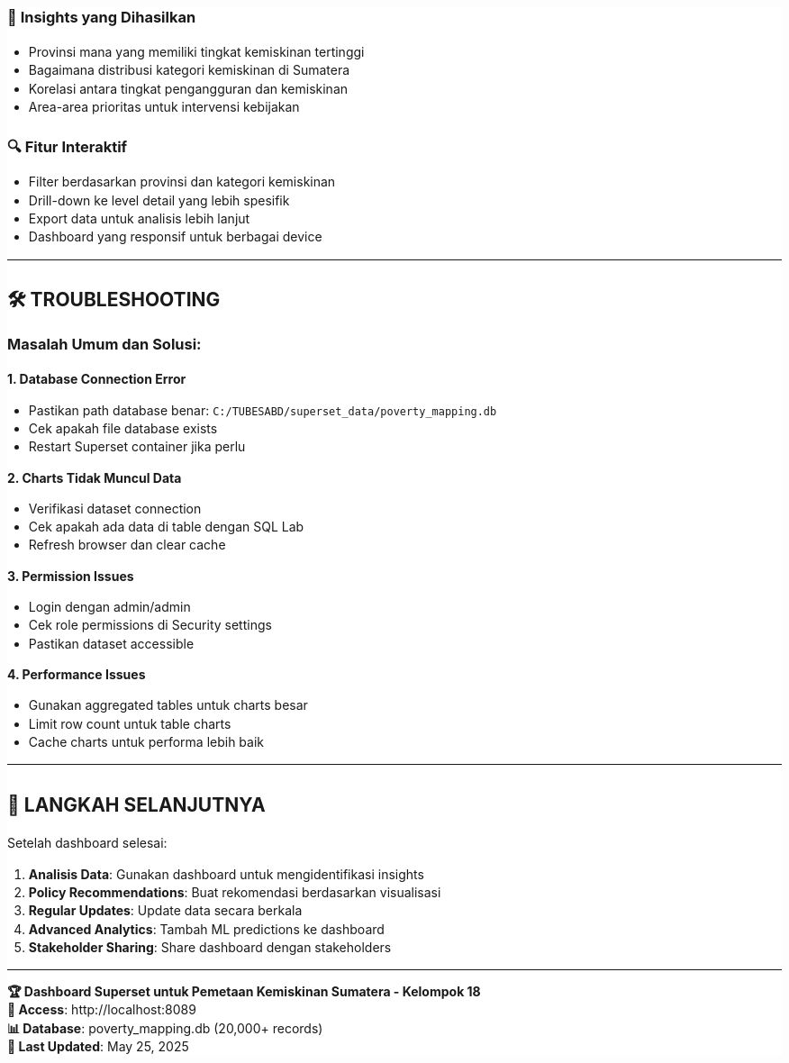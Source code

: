 ### 🎯 **Insights yang Dihasilkan**
- Provinsi mana yang memiliki tingkat kemiskinan tertinggi
- Bagaimana distribusi kategori kemiskinan di Sumatera
- Korelasi antara tingkat pengangguran dan kemiskinan
- Area-area prioritas untuk intervensi kebijakan

### 🔍 **Fitur Interaktif**
- Filter berdasarkan provinsi dan kategori kemiskinan
- Drill-down ke level detail yang lebih spesifik
- Export data untuk analisis lebih lanjut
- Dashboard yang responsif untuk berbagai device

---

## 🛠️ TROUBLESHOOTING

### Masalah Umum dan Solusi:

**1. Database Connection Error**
- Pastikan path database benar: `C:/TUBESABD/superset_data/poverty_mapping.db`
- Cek apakah file database exists
- Restart Superset container jika perlu

**2. Charts Tidak Muncul Data**
- Verifikasi dataset connection
- Cek apakah ada data di table dengan SQL Lab
- Refresh browser dan clear cache

**3. Permission Issues**
- Login dengan admin/admin
- Cek role permissions di Security settings
- Pastikan dataset accessible

**4. Performance Issues**
- Gunakan aggregated tables untuk charts besar
- Limit row count untuk table charts
- Cache charts untuk performa lebih baik

---

## 🎯 LANGKAH SELANJUTNYA

Setelah dashboard selesai:

1. **Analisis Data**: Gunakan dashboard untuk mengidentifikasi insights
2. **Policy Recommendations**: Buat rekomendasi berdasarkan visualisasi
3. **Regular Updates**: Update data secara berkala
4. **Advanced Analytics**: Tambah ML predictions ke dashboard
5. **Stakeholder Sharing**: Share dashboard dengan stakeholders

---

**🏆 Dashboard Superset untuk Pemetaan Kemiskinan Sumatera - Kelompok 18**  
**🔗 Access**: http://localhost:8089  
**📊 Database**: poverty_mapping.db (20,000+ records)  
**📅 Last Updated**: May 25, 2025
